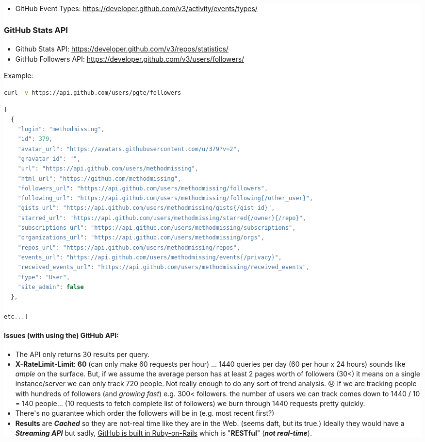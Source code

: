 * GitHub Event Types:
  https://developer.github.com/v3/activity/events/types/

### GitHub Stats API

- Github Stats API: https://developer.github.com/v3/repos/statistics/
- GitHub Followers API: https://developer.github.com/v3/users/followers/

Example:

```sh
curl -v https://api.github.com/users/pgte/followers
```

```js
[
  {
    "login": "methodmissing",
    "id": 379,
    "avatar_url": "https://avatars.githubusercontent.com/u/379?v=2",
    "gravatar_id": "",
    "url": "https://api.github.com/users/methodmissing",
    "html_url": "https://github.com/methodmissing",
    "followers_url": "https://api.github.com/users/methodmissing/followers",
    "following_url": "https://api.github.com/users/methodmissing/following{/other_user}",
    "gists_url": "https://api.github.com/users/methodmissing/gists{/gist_id}",
    "starred_url": "https://api.github.com/users/methodmissing/starred{/owner}{/repo}",
    "subscriptions_url": "https://api.github.com/users/methodmissing/subscriptions",
    "organizations_url": "https://api.github.com/users/methodmissing/orgs",
    "repos_url": "https://api.github.com/users/methodmissing/repos",
    "events_url": "https://api.github.com/users/methodmissing/events{/privacy}",
    "received_events_url": "https://api.github.com/users/methodmissing/received_events",
    "type": "User",
    "site_admin": false
  },

etc...]
```

#### Issues (with using the) GitHub API:

- The API only returns 30 results per query.
- **X-RateLimit-Limit**: **60** (can only make 60 requests per hour) ...
  1440 queries per day (60 per hour x 24 hours) sounds like _ample_ on the surface.
  But, if we assume the average person has at least 2 pages worth of followers (30<)
  it means on a single instance/server we can only track 720 people.
  Not really enough to do any sort of trend analysis. :disappointed:
  If we are tracking people with hundreds of followers (and _growing fast_)
  e.g. 300< followers. the number of users we can track comes down to
  1440 / 10 = 140 people...
  (10 requests to fetch complete list of followers) we burn through 1440 requests
  pretty quickly.
- There's no guarantee which order the followers will be in
  (e.g. most recent first?)
- **Results** are **_Cached_** so they are not-real time like they are in the
  Web. (seems daft, but its true.) Ideally they would have a **_Streaming API_**
  but sadly, [GitHub is built in Ruby-on-Rails](http://builtwith.com/github.com)
  which is "**RESTful**" (**_not real-time_**).
